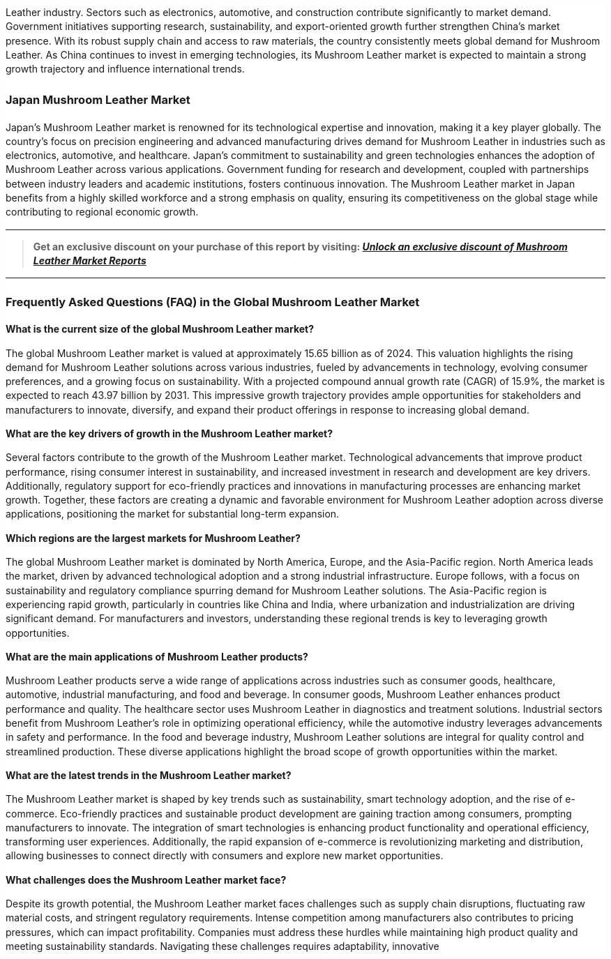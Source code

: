 Leather industry. Sectors such as electronics, automotive, and construction contribute significantly to market demand. Government initiatives supporting research, sustainability, and export-oriented growth further strengthen China&rsquo;s market presence. With its robust supply chain and access to raw materials, the country consistently meets global demand for Mushroom Leather. As China continues to invest in emerging technologies, its Mushroom Leather market is expected to maintain a strong growth trajectory and influence international trends.</p><h3>Japan Mushroom Leather Market</h3><p>Japan&rsquo;s Mushroom Leather market is renowned for its technological expertise and innovation, making it a key player globally. The country&rsquo;s focus on precision engineering and advanced manufacturing drives demand for Mushroom Leather in industries such as electronics, automotive, and healthcare. Japan&rsquo;s commitment to sustainability and green technologies enhances the adoption of Mushroom Leather across various applications. Government funding for research and development, coupled with partnerships between industry leaders and academic institutions, fosters continuous innovation. The Mushroom Leather market in Japan benefits from a highly skilled workforce and a strong emphasis on quality, ensuring its competitiveness on the global stage while contributing to regional economic growth.</p><hr /><blockquote><p><strong>Get an exclusive discount on your purchase of this report by visiting: <em><a href="://marketresearchpulse.com/ask-for-discount/22797?utm_source=Github&amp;utm_medium=052">Unlock an exclusive discount of Mushroom Leather Market Reports</a></em>&nbsp;</strong></p></blockquote><hr /><h3>Frequently Asked Questions (FAQ) in the Global Mushroom Leather Market</h3><p><strong>What is the current size of the global Mushroom Leather market?</strong></p><p>The global Mushroom Leather market is valued at approximately 15.65 billion as of 2024. This valuation highlights the rising demand for Mushroom Leather solutions across various industries, fueled by advancements in technology, evolving consumer preferences, and a growing focus on sustainability. With a projected compound annual growth rate (CAGR) of 15.9%, the market is expected to reach 43.97 billion by 2031. This impressive growth trajectory provides ample opportunities for stakeholders and manufacturers to innovate, diversify, and expand their product offerings in response to increasing global demand.</p><p><strong>What are the key drivers of growth in the Mushroom Leather market?</strong></p><p>Several factors contribute to the growth of the Mushroom Leather market. Technological advancements that improve product performance, rising consumer interest in sustainability, and increased investment in research and development are key drivers. Additionally, regulatory support for eco-friendly practices and innovations in manufacturing processes are enhancing market growth. Together, these factors are creating a dynamic and favorable environment for Mushroom Leather adoption across diverse applications, positioning the market for substantial long-term expansion.</p><p><strong>Which regions are the largest markets for Mushroom Leather?</strong></p><p>The global Mushroom Leather market is dominated by North America, Europe, and the Asia-Pacific region. North America leads the market, driven by advanced technological adoption and a strong industrial infrastructure. Europe follows, with a focus on sustainability and regulatory compliance spurring demand for Mushroom Leather solutions. The Asia-Pacific region is experiencing rapid growth, particularly in countries like China and India, where urbanization and industrialization are driving significant demand. For manufacturers and investors, understanding these regional trends is key to leveraging growth opportunities.</p><p><strong>What are the main applications of Mushroom Leather products?</strong></p><p>Mushroom Leather products serve a wide range of applications across industries such as consumer goods, healthcare, automotive, industrial manufacturing, and food and beverage. In consumer goods, Mushroom Leather enhances product performance and quality. The healthcare sector uses Mushroom Leather in diagnostics and treatment solutions. Industrial sectors benefit from Mushroom Leather&rsquo;s role in optimizing operational efficiency, while the automotive industry leverages advancements in safety and performance. In the food and beverage industry, Mushroom Leather solutions are integral for quality control and streamlined production. These diverse applications highlight the broad scope of growth opportunities within the market.</p><p><strong>What are the latest trends in the Mushroom Leather market?</strong></p><p>The Mushroom Leather market is shaped by key trends such as sustainability, smart technology adoption, and the rise of e-commerce. Eco-friendly practices and sustainable product development are gaining traction among consumers, prompting manufacturers to innovate. The integration of smart technologies is enhancing product functionality and operational efficiency, transforming user experiences. Additionally, the rapid expansion of e-commerce is revolutionizing marketing and distribution, allowing businesses to connect directly with consumers and explore new market opportunities.</p><p><strong>What challenges does the Mushroom Leather market face?</strong></p><p>Despite its growth potential, the Mushroom Leather market faces challenges such as supply chain disruptions, fluctuating raw material costs, and stringent regulatory requirements. Intense competition among manufacturers also contributes to pricing pressures, which can impact profitability. Companies must address these hurdles while maintaining high product quality and meeting sustainability standards. Navigating these challenges requires adaptability, innovative
